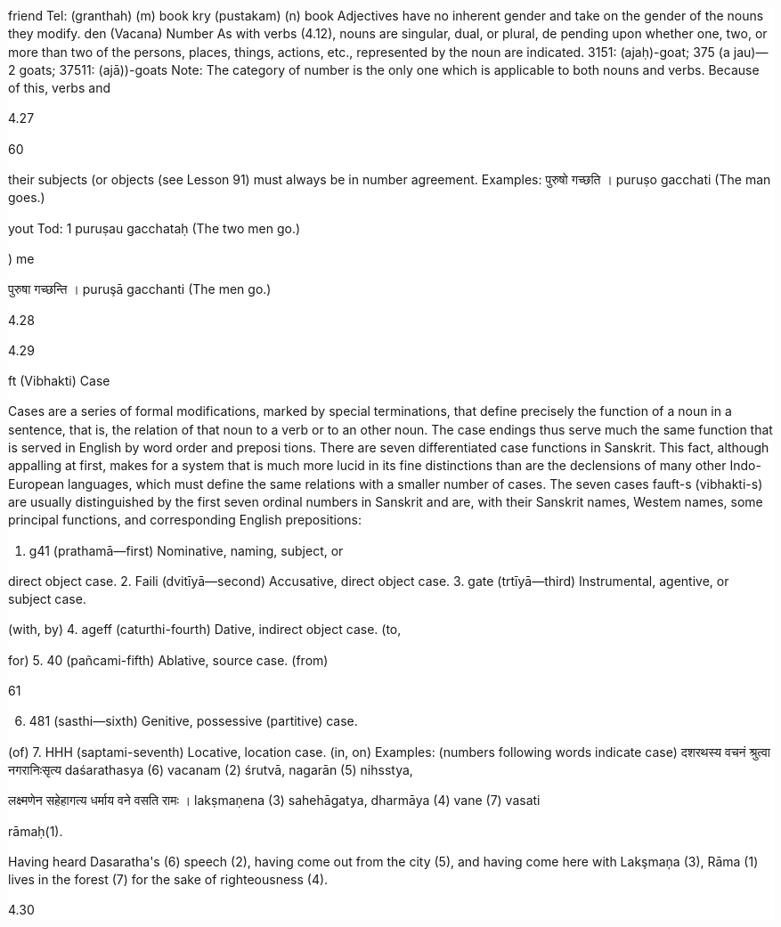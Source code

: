 friend Tel: (granthah) (m) book kry (pustakam) (n) book Adjectives have no inherent gender and take on the gender of the nouns they modify. den (Vacana) Number As with verbs (4.12), nouns are singular, dual, or plural, de pending upon whether one, two, or more than two of the persons, places, things, actions, etc., represented by the noun are indicated. 3151: (ajaḥ)-goat; 375 (a jau)—2 goats; 37511: (ajā))-goats Note: The category of number is the only one which is applicable to both nouns and verbs. Because of this, verbs and

4.27

60

their subjects (or objects (see Lesson 91) must always be in number agreement. Examples: पुरुषो गच्छति । puruṣo gacchati (The man goes.)

yout Tod: 1 puruṣau gacchataḥ (The two men go.)

) me

पुरुषा गच्छन्ति । puruşā gacchanti (The men go.)

4.28

4.29

ft (Vibhakti) Case

Cases are a series of formal modifications, marked by special terminations, that define precisely the function of a noun in a sentence, that is, the relation of that noun to a verb or to an other noun. The case endings thus serve much the same function that is served in English by word order and preposi tions. There are seven differentiated case functions in Sanskrit. This fact, although appalling at first, makes for a system that is much more lucid in its fine distinctions than are the declensions of many other Indo-European languages, which must define the same relations with a smaller number of cases. The seven cases fauft-s (vibhakti-s) are usually distinguished by the first seven ordinal numbers in Sanskrit and are, with their Sanskrit names, Westem names, some principal functions, and corresponding English prepositions:

1. g41 (prathamā—first) Nominative, naming, subject, or

direct object case. 2. Faili (dvitīyā—second) Accusative, direct object case. 3. gate (trtīyā—third) Instrumental, agentive, or subject case.

(with, by) 4. ageff (caturthi-fourth) Dative, indirect object case. (to,

for) 5. 40 (pañcami-fifth) Ablative, source case. (from)

61

6. 481 (sasthi—sixth) Genitive, possessive (partitive) case.

(of) 7. HHH (saptami-seventh) Locative, location case. (in, on) Examples: (numbers following words indicate case) दशरथस्य वचनं श्रुत्वा नगरानिःसृत्य daśarathasya (6) vacanam (2) śrutvā, nagarān (5) nihsstya,

लक्ष्मणेन सहेहागत्य धर्माय वने वसति रामः । lakṣmaṇena (3) sahehāgatya, dharmāya (4) vane (7) vasati

rāmaḥ(1).

Having heard Dasaratha's (6) speech (2), having come out from the city (5), and having come here with Lakşmaņa (3), Rāma (1) lives in the forest (7) for the sake of righteousness (4).

4.30
